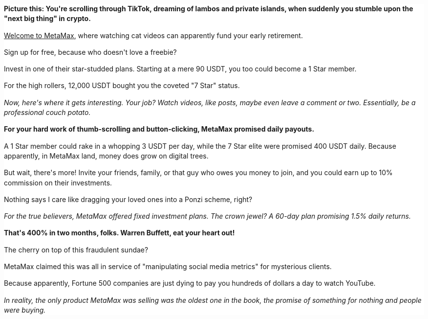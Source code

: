 
**Picture this: You're scrolling through TikTok, dreaming of lambos and private islands, when suddenly you stumble upon the "next big thing" in crypto.**

  

[Welcome to MetaMax](https://clearangles.com/blog/metamax-review-scam-or-legit-opportunity/), where watching cat videos can apparently fund your early retirement.

  

Sign up for free, because who doesn't love a freebie?

  

Invest in one of their star-studded plans. Starting at a mere 90 USDT, you too could become a 1 Star member.

  

For the high rollers, 12,000 USDT bought you the coveted "7 Star" status.

  

_Now, here's where it gets interesting. Your job? Watch videos, like posts, maybe even leave a comment or two. Essentially, be a professional couch potato._

  

**For your hard work of thumb-scrolling and button-clicking, MetaMax promised daily payouts.**

  

A 1 Star member could rake in a whopping 3 USDT per day, while the 7 Star elite were promised 400 USDT daily. Because apparently, in MetaMax land, money does grow on digital trees.

  

But wait, there's more! Invite your friends, family, or that guy who owes you money to join, and you could earn up to 10% commission on their investments.

  

Nothing says I care like dragging your loved ones into a Ponzi scheme, right?

  

_For the true believers, MetaMax offered fixed investment plans. The crown jewel? A 60-day plan promising 1.5% daily returns._

  

**That's 400% in two months, folks. Warren Buffett, eat your heart out!**

  

The cherry on top of this fraudulent sundae?

  

MetaMax claimed this was all in service of "manipulating social media metrics" for mysterious clients.

  

Because apparently, Fortune 500 companies are just dying to pay you hundreds of dollars a day to watch YouTube.

  

_In reality, the only product MetaMax was selling was the oldest one in the book, the promise of something for nothing and people were buying._
